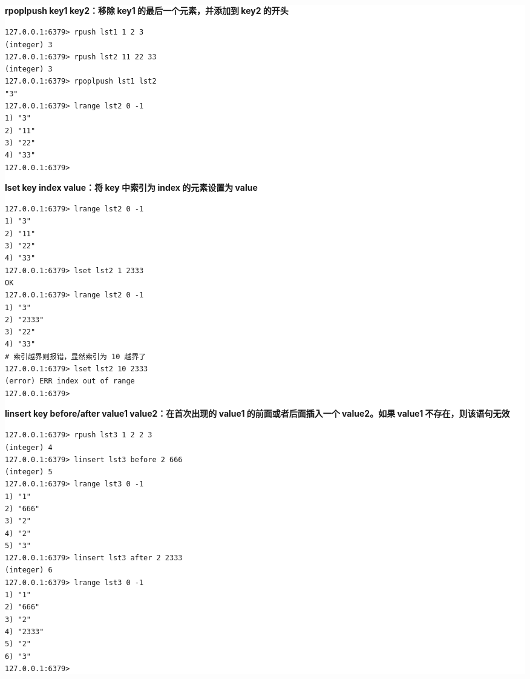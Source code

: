 **rpoplpush key1 key2：移除 key1 的最后一个元素，并添加到 key2 的开头**

```shell
127.0.0.1:6379> rpush lst1 1 2 3
(integer) 3
127.0.0.1:6379> rpush lst2 11 22 33
(integer) 3
127.0.0.1:6379> rpoplpush lst1 lst2
"3"
127.0.0.1:6379> lrange lst2 0 -1
1) "3"
2) "11"
3) "22"
4) "33"
127.0.0.1:6379> 
```

**lset key index value：将 key 中索引为 index 的元素设置为 value**

```shell
127.0.0.1:6379> lrange lst2 0 -1
1) "3"
2) "11"
3) "22"
4) "33"
127.0.0.1:6379> lset lst2 1 2333
OK
127.0.0.1:6379> lrange lst2 0 -1
1) "3"
2) "2333"
3) "22"
4) "33"
# 索引越界则报错，显然索引为 10 越界了
127.0.0.1:6379> lset lst2 10 2333
(error) ERR index out of range  
127.0.0.1:6379> 
```

**linsert key before/after value1 value2：在首次出现的 value1 的前面或者后面插入一个 value2。如果 value1 不存在，则该语句无效**

```shell
127.0.0.1:6379> rpush lst3 1 2 2 3
(integer) 4
127.0.0.1:6379> linsert lst3 before 2 666
(integer) 5
127.0.0.1:6379> lrange lst3 0 -1
1) "1"
2) "666"
3) "2"
4) "2"
5) "3"
127.0.0.1:6379> linsert lst3 after 2 2333
(integer) 6
127.0.0.1:6379> lrange lst3 0 -1
1) "1"
2) "666"
3) "2"
4) "2333"
5) "2"
6) "3"
127.0.0.1:6379> 
```
